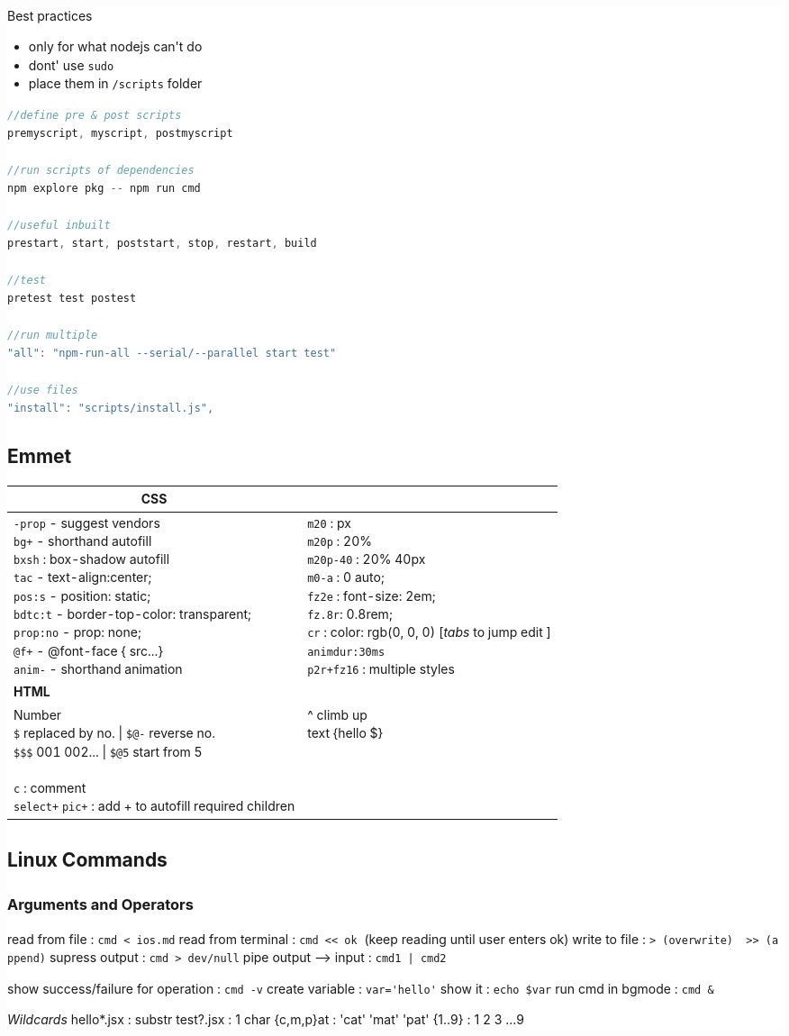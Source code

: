 Best practices
- only for what nodejs can't do
- dont' use `sudo`
- place them in `/scripts` folder

```js
//define pre & post scripts
premyscript, myscript, postmyscript

//run scripts of dependencies
npm explore pkg -- npm run cmd

//useful inbuilt
prestart, start, poststart, stop, restart, build

//test
pretest test postest

//run multiple
"all": "npm-run-all --serial/--parallel start test"

//use files
"install": "scripts/install.js",
```

## Emmet

| **CSS**                                                                                                                                                                                                                                                                                       |                                                                                                                                                                                                                               |
| --------------------------------------------------------------------------------------------------------------------------------------------------------------------------------------------------------------------------------------------------------------------------------------------- | ----------------------------------------------------------------------------------------------------------------------------------------------------------------------------------------------------------------------------- |
| `-prop` - suggest vendors<br>`bg+` - shorthand autofill<br>`bxsh` : box-shadow autofill<br>`tac` - text-align:center;<br>`pos:s` - position: static;<br>`bdtc:t` - border-top-color: transparent;<br>`prop:no` - prop: none;<br>`@f+` - @font-face { src...}<br>`anim-` - shorthand animation | `m20` : px<br>`m20p` : 20%<br>`m20p-40` : 20% 40px<br>`m0-a` : 0 auto;<br>`fz2e` : font-size: 2em;<br>`fz.8r`: 0.8rem;<br>`cr` : color: rgb(0, 0, 0) [_tabs_ to jump edit ]<br>`animdur:30ms`<br>`p2r+fz16` : multiple styles |
| **HTML**                                                                                                                                                                                                                                                                                      |                                                                                                                                                                                                                               |
| Number<br>`$` replaced by no.  \|  `$@-` reverse no.  <br>`$$$` 001 002...     \|  `$@5`  start from 5<br><br>`c` : comment<br>`select+` `pic+` : add + to autofill required children                                                                                                         | ^ climb up<br>text {hello $}                                                                                                                                                                                                  |

## Linux Commands

### Arguments and Operators

read from file : `cmd < ios.md`
read from terminal : `cmd << ok`  (keep reading until user enters ok)
write to file : `> (overwrite)  >> (append)`
supress output : `cmd > dev/null`
pipe output --> input : `cmd1 | cmd2`

show success/failure for operation : `cmd -v`
create variable : `var='hello'`
show it : `echo $var`
run cmd in bgmode : `cmd &`

_Wildcards_
hello*.jsx :  substr
test?.jsx : 1 char
{c,m,p}at : 'cat' 'mat' 'pat'
{1..9} : 1 2 3 ...9
